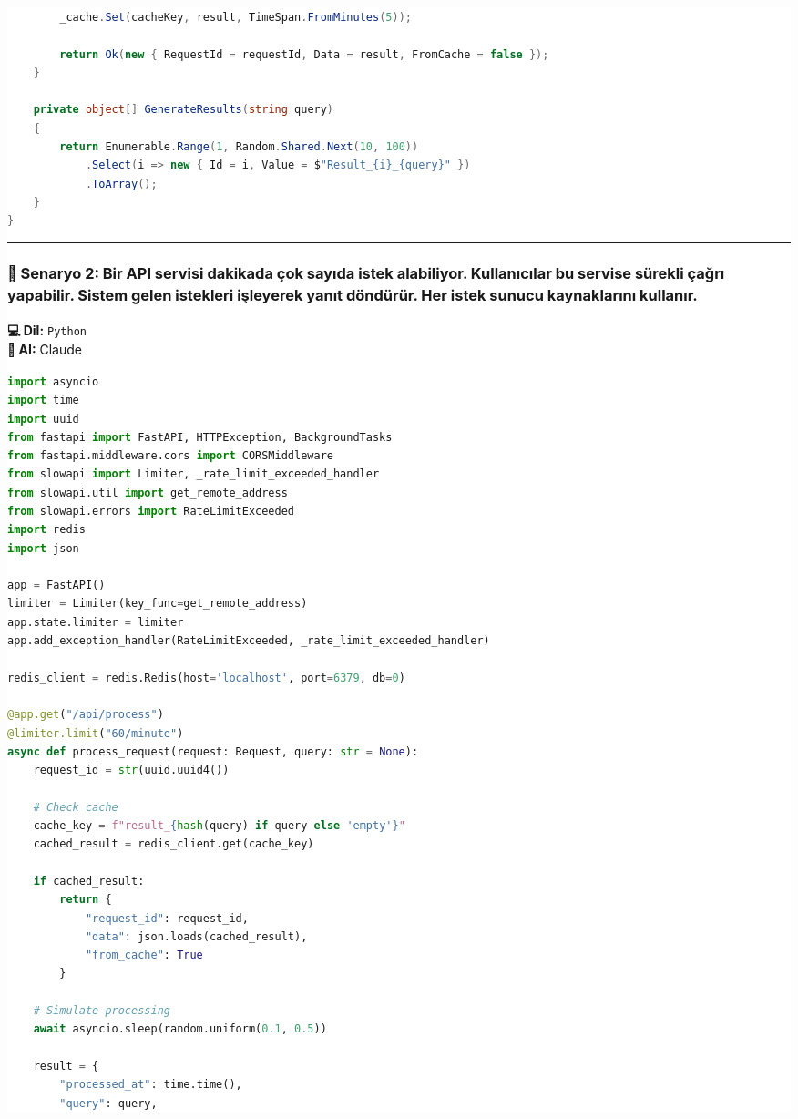 ```csharp
        _cache.Set(cacheKey, result, TimeSpan.FromMinutes(5));
        
        return Ok(new { RequestId = requestId, Data = result, FromCache = false });
    }
    
    private object[] GenerateResults(string query)
    {
        return Enumerable.Range(1, Random.Shared.Next(10, 100))
            .Select(i => new { Id = i, Value = $"Result_{i}_{query}" })
            .ToArray();
    }
}
```

----

### 🧪 Senaryo 2: Bir API servisi dakikada çok sayıda istek alabiliyor. Kullanıcılar bu servise sürekli çağrı yapabilir. Sistem gelen istekleri işleyerek yanıt döndürür. Her istek sunucu kaynaklarını kullanır.
**💻 Dil:** `Python`  
**🤖 AI:** Claude

```python
import asyncio
import time
import uuid
from fastapi import FastAPI, HTTPException, BackgroundTasks
from fastapi.middleware.cors import CORSMiddleware
from slowapi import Limiter, _rate_limit_exceeded_handler
from slowapi.util import get_remote_address
from slowapi.errors import RateLimitExceeded
import redis
import json

app = FastAPI()
limiter = Limiter(key_func=get_remote_address)
app.state.limiter = limiter
app.add_exception_handler(RateLimitExceeded, _rate_limit_exceeded_handler)

redis_client = redis.Redis(host='localhost', port=6379, db=0)

@app.get("/api/process")
@limiter.limit("60/minute")
async def process_request(request: Request, query: str = None):
    request_id = str(uuid.uuid4())
    
    # Check cache
    cache_key = f"result_{hash(query) if query else 'empty'}"
    cached_result = redis_client.get(cache_key)
    
    if cached_result:
        return {
            "request_id": request_id,
            "data": json.loads(cached_result),
            "from_cache": True
        }
    
    # Simulate processing
    await asyncio.sleep(random.uniform(0.1, 0.5))
    
    result = {
        "processed_at": time.time(),
        "query": query,
```